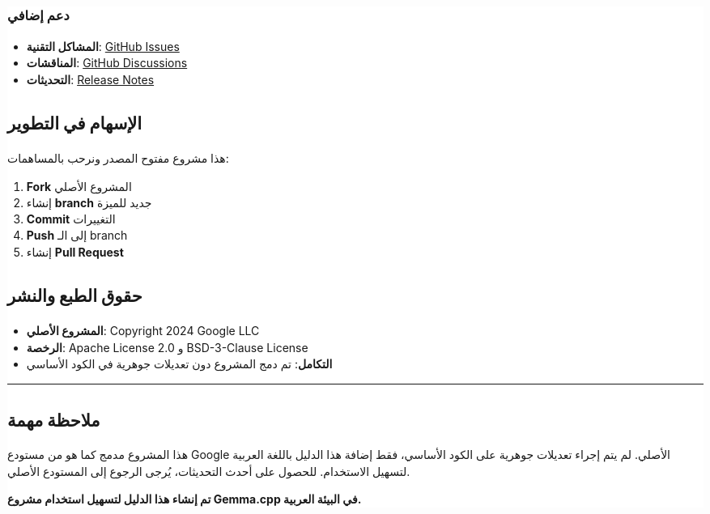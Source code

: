 ### دعم إضافي
- **المشاكل التقنية**: [GitHub Issues](https://github.com/google/gemma.cpp/issues)
- **المناقشات**: [GitHub Discussions](https://github.com/google/gemma.cpp/discussions)
- **التحديثات**: [Release Notes](https://github.com/google/gemma.cpp/releases)

## الإسهام في التطوير

هذا مشروع مفتوح المصدر ونرحب بالمساهمات:

1. **Fork** المشروع الأصلي
2. إنشاء **branch** جديد للميزة
3. **Commit** التغييرات
4. **Push** إلى الـ branch
5. إنشاء **Pull Request**

## حقوق الطبع والنشر

- **المشروع الأصلي**: Copyright 2024 Google LLC
- **الرخصة**: Apache License 2.0 و BSD-3-Clause License
- **التكامل**: تم دمج المشروع دون تعديلات جوهرية في الكود الأساسي

---

## ملاحظة مهمة

هذا المشروع مدمج كما هو من مستودع Google الأصلي. لم يتم إجراء تعديلات جوهرية على الكود الأساسي، فقط إضافة هذا الدليل باللغة العربية لتسهيل الاستخدام. للحصول على أحدث التحديثات، يُرجى الرجوع إلى المستودع الأصلي.

**تم إنشاء هذا الدليل لتسهيل استخدام مشروع Gemma.cpp في البيئة العربية.**